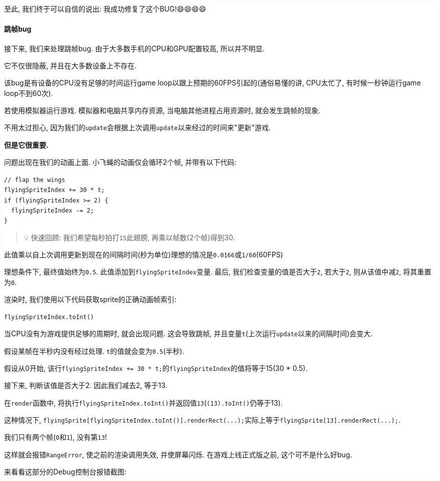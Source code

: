 
至此, 我们终于可以自信的说出: 我成功修复了这个BUG!😄😄😄😄

#### 跳帧bug

接下来, 我们来处理跳帧bug. 由于大多数手机的CPU和GPU配置较高, 所以并不明显.

它不仅很隐蔽, 并且在大多数设备上不存在.

该bug是有设备的CPU没有足够的时间运行game loop以跟上预期的60FPS引起的(通俗易懂的讲, CPU太忙了, 有时候一秒钟运行game loop不到60次).

若使用模拟器运行游戏. 模拟器和电脑共享内存资源, 当电脑其他进程占用资源时, 就会发生跳帧的现象.

不用太过担心, 因为我们的`update`会根据上次调用`update`以来经过的时间来"更新"游戏.

**但是它很重要.**

问题出现在我们的动画上面. 小飞蝇的动画仅会循环2个帧, 并带有以下代码:

```
// flap the wings
flyingSpriteIndex += 30 * t;
if (flyingSpriteIndex >= 2) {
  flyingSpriteIndex -= 2;
}
```

> 💡 快速回顾: 我们希望每秒拍打`15`此翅膀, 再乘以帧数(2个帧)得到30.

此值乘以自上次调用更新到现在的间隔时间(秒为单位)理想的情况是`0.0166`或`1/60`(60FPS)

理想条件下, 最终值始终为`0.5`. 此值添加到`flyingSpriteIndex`变量. 最后, 我们检查变量的值是否大于`2`, 若大于`2`, 则从该值中减`2`, 将其重置为`0`.

渲染时, 我们使用以下代码获取sprite的正确动画帧索引:

```
flyingSpriteIndex.toInt()
```

当CPU没有为游戏提供足够的周期时, 就会出现问题. 这会导致跳帧, 并且变量`t`(上次运行`update`以来的间隔时间)会变大.

假设某帧在半秒内没有经过处理. `t`的值就会变为`0.5`(半秒).

假设从0开始, 该行`flyingSpriteIndex += 30 * t;`的`flyingSpriteIndex`的值将等于15(30 \* 0.5).

接下来, 判断该值是否大于2. 因此我们减去2, 等于13.

在`render`函数中, 将执行`flyingSpriteIndex.toInt()`并返回值`13`(`(13).toInt()`仍等于13).

这种情况下, `flyingSprite[flyingSpriteIndex.toInt()].renderRect(...);`实际上等于`flyingSprite[13].renderRect(...);`.

我们只有两个帧(`0`和`1`), 没有第`13`!

这样就会报错`RangeError`, 使之前的渲染调用失效, 并使屏幕闪烁. 在游戏上线正式版之前, 这个可不是什么好bug.

来看看这部分的Debug控制台报错截图:
